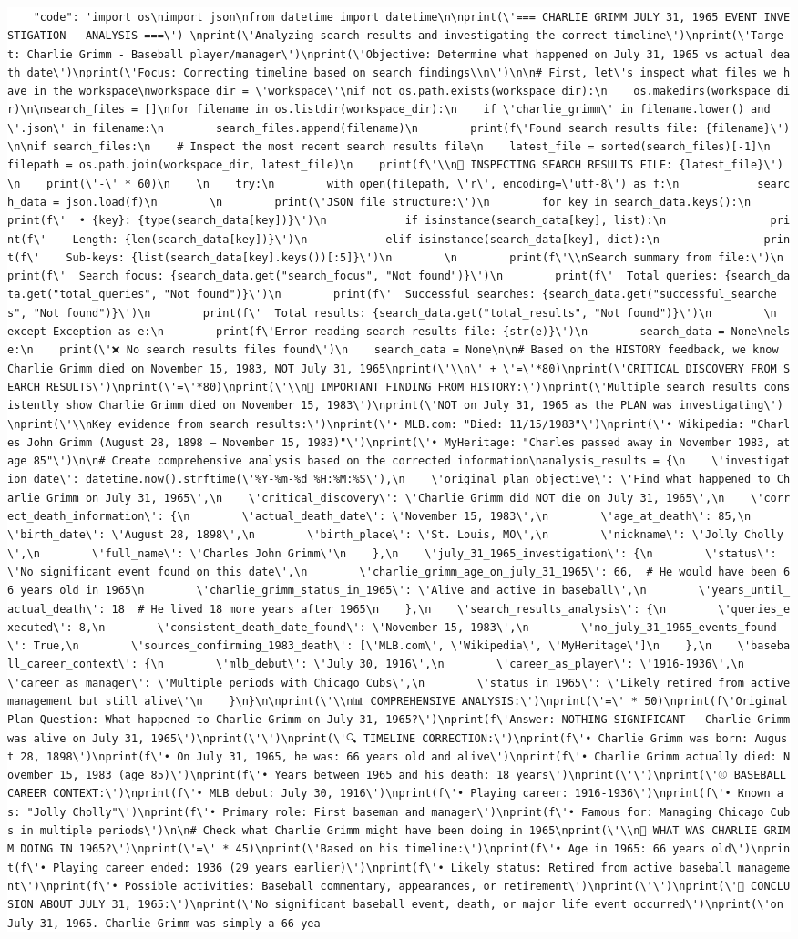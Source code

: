```
    "code": 'import os\nimport json\nfrom datetime import datetime\n\nprint(\'=== CHARLIE GRIMM JULY 31, 1965 EVENT INVESTIGATION - ANALYSIS ===\') \nprint(\'Analyzing search results and investigating the correct timeline\')\nprint(\'Target: Charlie Grimm - Baseball player/manager\')\nprint(\'Objective: Determine what happened on July 31, 1965 vs actual death date\')\nprint(\'Focus: Correcting timeline based on search findings\\n\')\n\n# First, let\'s inspect what files we have in the workspace\nworkspace_dir = \'workspace\'\nif not os.path.exists(workspace_dir):\n    os.makedirs(workspace_dir)\n\nsearch_files = []\nfor filename in os.listdir(workspace_dir):\n    if \'charlie_grimm\' in filename.lower() and \'.json\' in filename:\n        search_files.append(filename)\n        print(f\'Found search results file: {filename}\')\n\nif search_files:\n    # Inspect the most recent search results file\n    latest_file = sorted(search_files)[-1]\n    filepath = os.path.join(workspace_dir, latest_file)\n    print(f\'\\n📁 INSPECTING SEARCH RESULTS FILE: {latest_file}\')\n    print(\'-\' * 60)\n    \n    try:\n        with open(filepath, \'r\', encoding=\'utf-8\') as f:\n            search_data = json.load(f)\n        \n        print(\'JSON file structure:\')\n        for key in search_data.keys():\n            print(f\'  • {key}: {type(search_data[key])}\')\n            if isinstance(search_data[key], list):\n                print(f\'    Length: {len(search_data[key])}\')\n            elif isinstance(search_data[key], dict):\n                print(f\'    Sub-keys: {list(search_data[key].keys())[:5]}\')\n        \n        print(f\'\\nSearch summary from file:\')\n        print(f\'  Search focus: {search_data.get("search_focus", "Not found")}\')\n        print(f\'  Total queries: {search_data.get("total_queries", "Not found")}\')\n        print(f\'  Successful searches: {search_data.get("successful_searches", "Not found")}\')\n        print(f\'  Total results: {search_data.get("total_results", "Not found")}\')\n        \n    except Exception as e:\n        print(f\'Error reading search results file: {str(e)}\')\n        search_data = None\nelse:\n    print(\'❌ No search results files found\')\n    search_data = None\n\n# Based on the HISTORY feedback, we know Charlie Grimm died on November 15, 1983, NOT July 31, 1965\nprint(\'\\n\' + \'=\'*80)\nprint(\'CRITICAL DISCOVERY FROM SEARCH RESULTS\')\nprint(\'=\'*80)\nprint(\'\\n🚨 IMPORTANT FINDING FROM HISTORY:\')\nprint(\'Multiple search results consistently show Charlie Grimm died on November 15, 1983\')\nprint(\'NOT on July 31, 1965 as the PLAN was investigating\')\nprint(\'\\nKey evidence from search results:\')\nprint(\'• MLB.com: "Died: 11/15/1983"\')\nprint(\'• Wikipedia: "Charles John Grimm (August 28, 1898 – November 15, 1983)"\')\nprint(\'• MyHeritage: "Charles passed away in November 1983, at age 85"\')\n\n# Create comprehensive analysis based on the corrected information\nanalysis_results = {\n    \'investigation_date\': datetime.now().strftime(\'%Y-%m-%d %H:%M:%S\'),\n    \'original_plan_objective\': \'Find what happened to Charlie Grimm on July 31, 1965\',\n    \'critical_discovery\': \'Charlie Grimm did NOT die on July 31, 1965\',\n    \'correct_death_information\': {\n        \'actual_death_date\': \'November 15, 1983\',\n        \'age_at_death\': 85,\n        \'birth_date\': \'August 28, 1898\',\n        \'birth_place\': \'St. Louis, MO\',\n        \'nickname\': \'Jolly Cholly\',\n        \'full_name\': \'Charles John Grimm\'\n    },\n    \'july_31_1965_investigation\': {\n        \'status\': \'No significant event found on this date\',\n        \'charlie_grimm_age_on_july_31_1965\': 66,  # He would have been 66 years old in 1965\n        \'charlie_grimm_status_in_1965\': \'Alive and active in baseball\',\n        \'years_until_actual_death\': 18  # He lived 18 more years after 1965\n    },\n    \'search_results_analysis\': {\n        \'queries_executed\': 8,\n        \'consistent_death_date_found\': \'November 15, 1983\',\n        \'no_july_31_1965_events_found\': True,\n        \'sources_confirming_1983_death\': [\'MLB.com\', \'Wikipedia\', \'MyHeritage\']\n    },\n    \'baseball_career_context\': {\n        \'mlb_debut\': \'July 30, 1916\',\n        \'career_as_player\': \'1916-1936\',\n        \'career_as_manager\': \'Multiple periods with Chicago Cubs\',\n        \'status_in_1965\': \'Likely retired from active management but still alive\'\n    }\n}\n\nprint(\'\\n📊 COMPREHENSIVE ANALYSIS:\')\nprint(\'=\' * 50)\nprint(f\'Original Plan Question: What happened to Charlie Grimm on July 31, 1965?\')\nprint(f\'Answer: NOTHING SIGNIFICANT - Charlie Grimm was alive on July 31, 1965\')\nprint(\'\')\nprint(\'🔍 TIMELINE CORRECTION:\')\nprint(f\'• Charlie Grimm was born: August 28, 1898\')\nprint(f\'• On July 31, 1965, he was: 66 years old and alive\')\nprint(f\'• Charlie Grimm actually died: November 15, 1983 (age 85)\')\nprint(f\'• Years between 1965 and his death: 18 years\')\nprint(\'\')\nprint(\'⚾ BASEBALL CAREER CONTEXT:\')\nprint(f\'• MLB debut: July 30, 1916\')\nprint(f\'• Playing career: 1916-1936\')\nprint(f\'• Known as: "Jolly Cholly"\')\nprint(f\'• Primary role: First baseman and manager\')\nprint(f\'• Famous for: Managing Chicago Cubs in multiple periods\')\n\n# Check what Charlie Grimm might have been doing in 1965\nprint(\'\\n🤔 WHAT WAS CHARLIE GRIMM DOING IN 1965?\')\nprint(\'=\' * 45)\nprint(\'Based on his timeline:\')\nprint(f\'• Age in 1965: 66 years old\')\nprint(f\'• Playing career ended: 1936 (29 years earlier)\')\nprint(f\'• Likely status: Retired from active baseball management\')\nprint(f\'• Possible activities: Baseball commentary, appearances, or retirement\')\nprint(\'\')\nprint(\'🎯 CONCLUSION ABOUT JULY 31, 1965:\')\nprint(\'No significant baseball event, death, or major life event occurred\')\nprint(\'on July 31, 1965. Charlie Grimm was simply a 66-yea
```